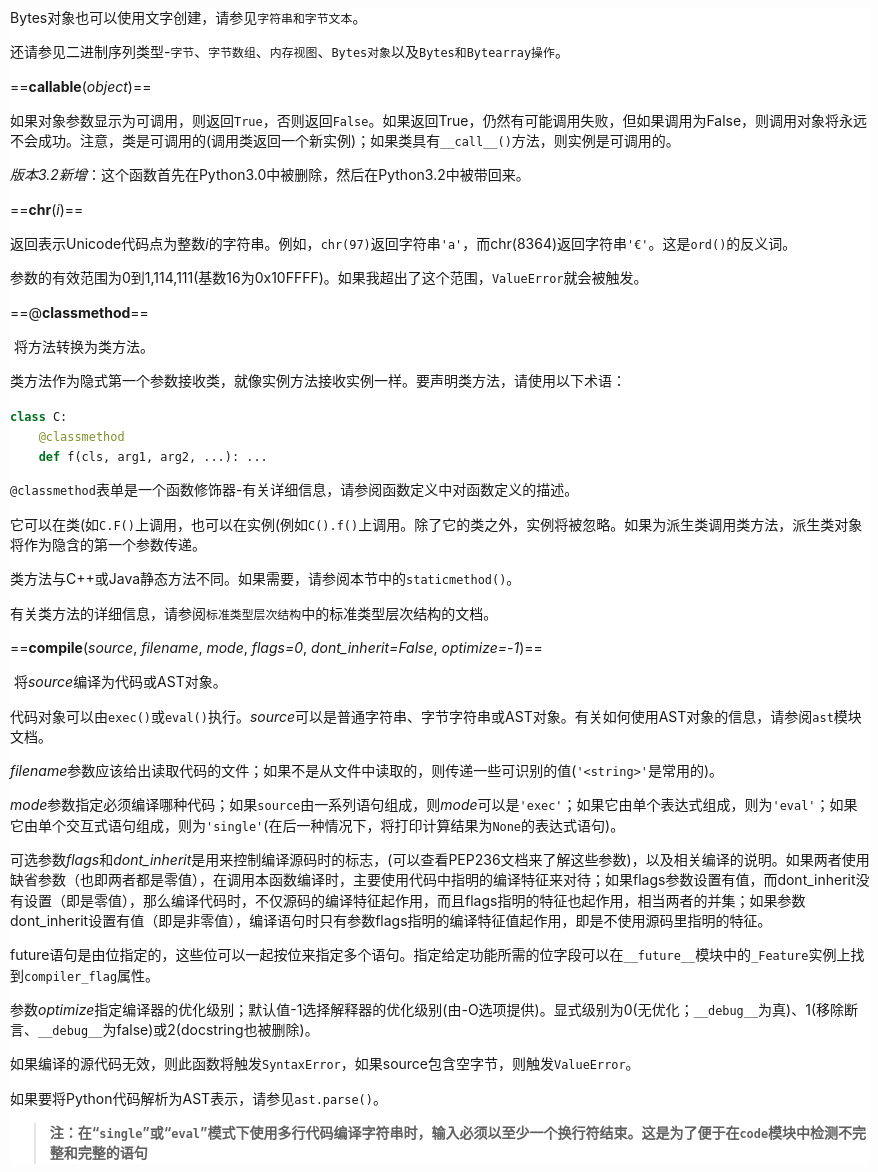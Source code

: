 ​    Bytes对象也可以使用文字创建，请参见`字符串和字节文本`。

​    还请参见二进制序列类型-`字节`、`字节数组`、`内存视图`、`Bytes对象`以及`Bytes和Bytearray操作`。

==**callable**(*object*)==

​    如果对象参数显示为可调用，则返回`True`，否则返回`False`。如果返回True，仍然有可能调用失败，但如果调用为False，则调用对象将永远不会成功。注意，类是可调用的(调用类返回一个新实例)；如果类具有`__call__()`方法，则实例是可调用的。

   *版本3.2新增*：这个函数首先在Python3.0中被删除，然后在Python3.2中被带回来。 

==**chr**(*i*)==

​    返回表示Unicode代码点为整数*i*的字符串。例如，`chr(97)`返回字符串`'a'`，而chr(8364)返回字符串`'€'`。这是`ord()`的反义词。

​    参数的有效范围为0到1,114,111(基数16为0x10FFFF)。如果我超出了这个范围，`ValueError`就会被触发。

==@**classmethod**==

​    将方法转换为类方法。

​    类方法作为隐式第一个参数接收类，就像实例方法接收实例一样。要声明类方法，请使用以下术语：

```python
class C:
    @classmethod
    def f(cls, arg1, arg2, ...): ...
```

​    `@classmethod`表单是一个函数修饰器-有关详细信息，请参阅函数定义中对函数定义的描述。

​    它可以在类(如`C.F()`上调用，也可以在实例(例如`C().f()`上调用。除了它的类之外，实例将被忽略。如果为派生类调用类方法，派生类对象将作为隐含的第一个参数传递。

​    类方法与C++或Java静态方法不同。如果需要，请参阅本节中的`staticmethod()`。

​    有关类方法的详细信息，请参阅`标准类型层次结构`中的标准类型层次结构的文档。

==**compile**(*source*, *filename*, *mode*, *flags=0*, *dont_inherit=False*, *optimize=-1*)==

​    将*source*编译为代码或AST对象。

​    代码对象可以由`exec()`或`eval()`执行。*source*可以是普通字符串、字节字符串或AST对象。有关如何使用AST对象的信息，请参阅`ast`模块文档。

​    *filename*参数应该给出读取代码的文件；如果不是从文件中读取的，则传递一些可识别的值(`'<string>'`是常用的)。

​    *mode*参数指定必须编译哪种代码；如果`source`由一系列语句组成，则*mode*可以是`'exec'`；如果它由单个表达式组成，则为`'eval'`；如果它由单个交互式语句组成，则为`'single'`(在后一种情况下，将打印计算结果为`None`的表达式语句)。

​    可选参数*flags*和*dont_inherit*是用来控制编译源码时的标志，(可以查看PEP236文档来了解这些参数)，以及相关编译的说明。如果两者使用缺省参数（也即两者都是零值），在调用本函数编译时，主要使用代码中指明的编译特征来对待；如果flags参数设置有值，而dont_inherit没有设置（即是零值），那么编译代码时，不仅源码的编译特征起作用，而且flags指明的特征也起作用，相当两者的并集；如果参数dont_inherit设置有值（即是非零值），编译语句时只有参数flags指明的编译特征值起作用，即是不使用源码里指明的特征。

​    future语句是由位指定的，这些位可以一起按位来指定多个语句。指定给定功能所需的位字段可以在`__future__`模块中的`_Feature`实例上找到`compiler_flag`属性。

​    参数*optimize*指定编译器的优化级别；默认值-1选择解释器的优化级别(由-O选项提供)。显式级别为0(无优化；`__debug__`为真)、1(移除断言、`__debug__`为false)或2(docstring也被删除)。

​    如果编译的源代码无效，则此函数将触发`SyntaxError`，如果source包含空字节，则触发`ValueError`。

​    如果要将Python代码解析为AST表示，请参见`ast.parse()`。

> **注：在“`single`”或“`eval`”模式下使用多行代码编译字符串时，输入必须以至少一个换行符结束。这是为了便于在`code`模块中检测不完整和完整的语句**
